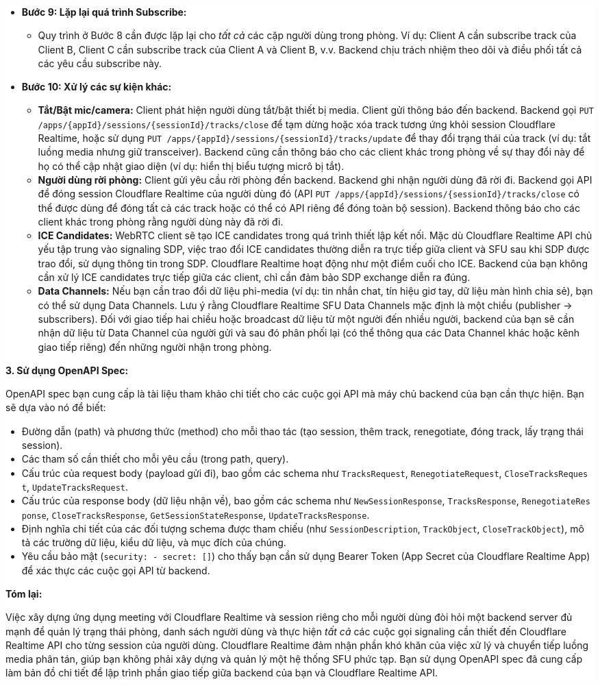 * **Bước 9: Lặp lại quá trình Subscribe:**
    * Quy trình ở Bước 8 cần được lặp lại cho *tất cả* các cặp người dùng trong phòng. Ví dụ: Client A cần subscribe track của Client B, Client C cần subscribe track của Client A và Client B, v.v. Backend chịu trách nhiệm theo dõi và điều phối tất cả các yêu cầu subscribe này.

* **Bước 10: Xử lý các sự kiện khác:**
    * **Tắt/Bật mic/camera:** Client phát hiện người dùng tắt/bật thiết bị media. Client gửi thông báo đến backend. Backend gọi `PUT /apps/{appId}/sessions/{sessionId}/tracks/close` để tạm dừng hoặc xóa track tương ứng khỏi session Cloudflare Realtime, hoặc sử dụng `PUT /apps/{appId}/sessions/{sessionId}/tracks/update` để thay đổi trạng thái của track (ví dụ: tắt luồng media nhưng giữ transceiver). Backend cũng cần thông báo cho các client khác trong phòng về sự thay đổi này để họ có thể cập nhật giao diện (ví dụ: hiển thị biểu tượng micrô bị tắt).
    * **Người dùng rời phòng:** Client gửi yêu cầu rời phòng đến backend. Backend ghi nhận người dùng đã rời đi. Backend gọi API để đóng session Cloudflare Realtime của người dùng đó (API `PUT /apps/{appId}/sessions/{sessionId}/tracks/close` có thể được dùng để đóng tất cả các track hoặc có thể có API riêng để đóng toàn bộ session). Backend thông báo cho các client khác trong phòng rằng người dùng này đã rời đi.
    * **ICE Candidates:** WebRTC client sẽ tạo ICE candidates trong quá trình thiết lập kết nối. Mặc dù Cloudflare Realtime API chủ yếu tập trung vào signaling SDP, việc trao đổi ICE candidates thường diễn ra trực tiếp giữa client và SFU sau khi SDP được trao đổi, sử dụng thông tin trong SDP. Cloudflare Realtime hoạt động như một điểm cuối cho ICE. Backend của bạn không cần xử lý ICE candidates trực tiếp giữa các client, chỉ cần đảm bảo SDP exchange diễn ra đúng.
    * **Data Channels:** Nếu bạn cần trao đổi dữ liệu phi-media (ví dụ: tin nhắn chat, tín hiệu giơ tay, dữ liệu màn hình chia sẻ), bạn có thể sử dụng Data Channels. Lưu ý rằng Cloudflare Realtime SFU Data Channels mặc định là một chiều (publisher -> subscribers). Đối với giao tiếp hai chiều hoặc broadcast dữ liệu từ một người đến nhiều người, backend của bạn sẽ cần nhận dữ liệu từ Data Channel của người gửi và sau đó phân phối lại (có thể thông qua các Data Channel khác hoặc kênh giao tiếp riêng) đến những người nhận trong phòng.

**3. Sử dụng OpenAPI Spec:**

OpenAPI spec bạn cung cấp là tài liệu tham khảo chi tiết cho các cuộc gọi API mà máy chủ backend của bạn cần thực hiện. Bạn sẽ dựa vào nó để biết:

* Đường dẫn (path) và phương thức (method) cho mỗi thao tác (tạo session, thêm track, renegotiate, đóng track, lấy trạng thái session).
* Các tham số cần thiết cho mỗi yêu cầu (trong path, query).
* Cấu trúc của request body (payload gửi đi), bao gồm các schema như `TracksRequest`, `RenegotiateRequest`, `CloseTracksRequest`, `UpdateTracksRequest`.
* Cấu trúc của response body (dữ liệu nhận về), bao gồm các schema như `NewSessionResponse`, `TracksResponse`, `RenegotiateResponse`, `CloseTracksResponse`, `GetSessionStateResponse`, `UpdateTracksResponse`.
* Định nghĩa chi tiết của các đối tượng schema được tham chiếu (như `SessionDescription`, `TrackObject`, `CloseTrackObject`), mô tả các trường dữ liệu, kiểu dữ liệu, và mục đích của chúng.
* Yêu cầu bảo mật (`security: - secret: []`) cho thấy bạn cần sử dụng Bearer Token (App Secret của Cloudflare Realtime App) để xác thực các cuộc gọi API từ backend.

**Tóm lại:**

Việc xây dựng ứng dụng meeting với Cloudflare Realtime và session riêng cho mỗi người dùng đòi hỏi một backend server đủ mạnh để quản lý trạng thái phòng, danh sách người dùng và thực hiện *tất cả* các cuộc gọi signaling cần thiết đến Cloudflare Realtime API cho từng session của người dùng. Cloudflare Realtime đảm nhận phần khó khăn của việc xử lý và chuyển tiếp luồng media phân tán, giúp bạn không phải xây dựng và quản lý một hệ thống SFU phức tạp. Bạn sử dụng OpenAPI spec đã cung cấp làm bản đồ chi tiết để lập trình phần giao tiếp giữa backend của bạn và Cloudflare Realtime API.